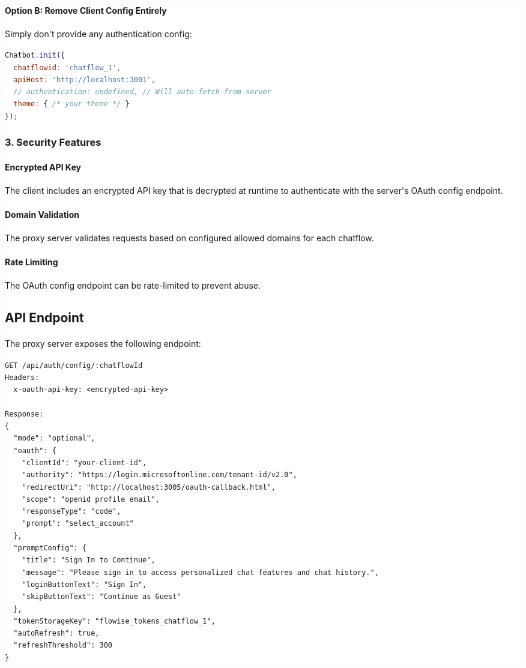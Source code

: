 #### Option B: Remove Client Config Entirely
Simply don't provide any authentication config:

```javascript
Chatbot.init({
  chatflowid: 'chatflow_1',
  apiHost: 'http://localhost:3001',
  // authentication: undefined, // Will auto-fetch from server
  theme: { /* your theme */ }
});
```

### 3. Security Features

#### Encrypted API Key
The client includes an encrypted API key that is decrypted at runtime to authenticate with the server's OAuth config endpoint.

#### Domain Validation
The proxy server validates requests based on configured allowed domains for each chatflow.

#### Rate Limiting
The OAuth config endpoint can be rate-limited to prevent abuse.

## API Endpoint

The proxy server exposes the following endpoint:

```
GET /api/auth/config/:chatflowId
Headers:
  x-oauth-api-key: <encrypted-api-key>

Response:
{
  "mode": "optional",
  "oauth": {
    "clientId": "your-client-id",
    "authority": "https://login.microsoftonline.com/tenant-id/v2.0",
    "redirectUri": "http://localhost:3005/oauth-callback.html",
    "scope": "openid profile email",
    "responseType": "code",
    "prompt": "select_account"
  },
  "promptConfig": {
    "title": "Sign In to Continue",
    "message": "Please sign in to access personalized chat features and chat history.",
    "loginButtonText": "Sign In",
    "skipButtonText": "Continue as Guest"
  },
  "tokenStorageKey": "flowise_tokens_chatflow_1",
  "autoRefresh": true,
  "refreshThreshold": 300
}
```
